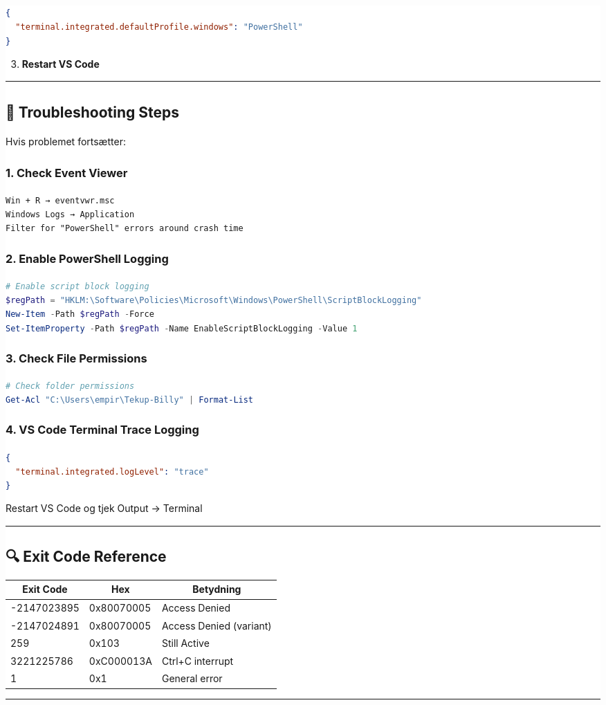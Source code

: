    ```json
   {
     "terminal.integrated.defaultProfile.windows": "PowerShell"
   }
   ```

3. **Restart VS Code**

---

## 📝 Troubleshooting Steps

Hvis problemet fortsætter:

### 1. Check Event Viewer

```
Win + R → eventvwr.msc
Windows Logs → Application
Filter for "PowerShell" errors around crash time
```

### 2. Enable PowerShell Logging

```powershell
# Enable script block logging
$regPath = "HKLM:\Software\Policies\Microsoft\Windows\PowerShell\ScriptBlockLogging"
New-Item -Path $regPath -Force
Set-ItemProperty -Path $regPath -Name EnableScriptBlockLogging -Value 1
```

### 3. Check File Permissions

```powershell
# Check folder permissions
Get-Acl "C:\Users\empir\Tekup-Billy" | Format-List
```

### 4. VS Code Terminal Trace Logging

```json
{
  "terminal.integrated.logLevel": "trace"
}
```

Restart VS Code og tjek Output → Terminal

---

## 🔍 Exit Code Reference

| Exit Code | Hex | Betydning |
|-----------|-----|-----------|
| -2147023895 | 0x80070005 | Access Denied |
| -2147024891 | 0x80070005 | Access Denied (variant) |
| 259 | 0x103 | Still Active |
| 3221225786 | 0xC000013A | Ctrl+C interrupt |
| 1 | 0x1 | General error |

---